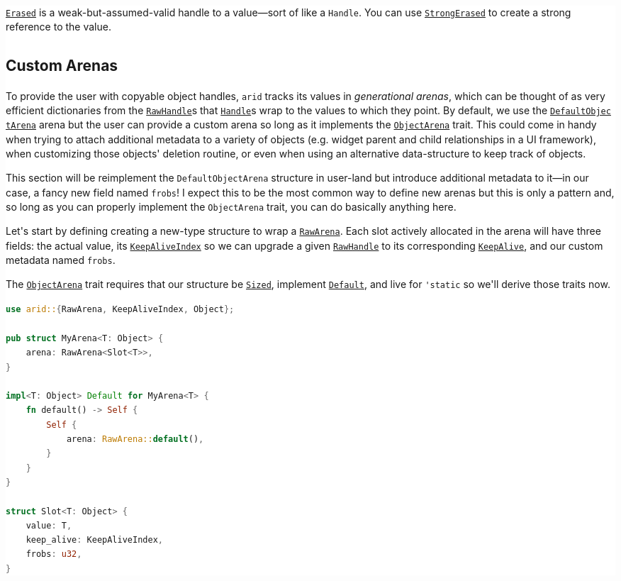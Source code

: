 [`Erased`](https://docs.rs/arid/latest/arid/wrappers/struct.Erased.html) is a weak-but-assumed-valid handle to a value—sort of like a `Handle`. You can use
[`StrongErased`](https://docs.rs/arid/latest/arid/wrappers/struct.StrongErased.html) to create a strong reference to the value.

## Custom Arenas

To provide the user with copyable object handles, `arid` tracks its values in *generational
arenas*, which can be thought of as very efficient dictionaries from the [`RawHandle`](https://docs.rs/arid/latest/arid/arena/struct.RawHandle.html)s that
[`Handle`](https://docs.rs/arid/latest/arid/handle/trait.Handle.html)s wrap to the values to which they point. By default, we use the
[`DefaultObjectArena`](https://docs.rs/arid/latest/arid/handle/struct.DefaultObjectArena.html) arena but the user can provide a custom arena so long as it implements
the [`ObjectArena`](https://docs.rs/arid/latest/arid/handle/trait.ObjectArena.html) trait. This could come in handy when trying to attach additional metadata to
a variety of objects (e.g. widget parent and child relationships in a UI framework), when
customizing those objects' deletion routine, or even when using an alternative data-structure to
keep track of objects.

This section will be reimplement the `DefaultObjectArena` structure in user-land but introduce
additional metadata to it—in our case, a fancy new field named `frobs`\! I expect this to be the
most common way to define new arenas but this is only a pattern and, so long as you can properly
implement the `ObjectArena` trait, you can do basically anything here.

Let's start by defining creating a new-type structure to wrap a [`RawArena`](https://docs.rs/arid/latest/arid/arena/struct.RawArena.html). Each slot actively
allocated in the arena will have three fields: the actual value, its [`KeepAliveIndex`](https://docs.rs/arid/latest/arid/keep_alive/struct.KeepAliveIndex.html) so we
can upgrade a given [`RawHandle`](https://docs.rs/arid/latest/arid/arena/struct.RawHandle.html) to its corresponding [`KeepAlive`](https://docs.rs/arid/latest/arid/keep_alive/struct.KeepAlive.html), and our custom metadata
named `frobs`.

The [`ObjectArena`](https://docs.rs/arid/latest/arid/handle/trait.ObjectArena.html) trait requires that our structure be [`Sized`](https://doc.rust-lang.org/stable/core/marker/trait.Sized.html), implement [`Default`](https://doc.rust-lang.org/stable/core/default/trait.Default.html), and
live for `'static` so we'll derive those traits now.

``` rust
use arid::{RawArena, KeepAliveIndex, Object};

pub struct MyArena<T: Object> {
    arena: RawArena<Slot<T>>,
}

impl<T: Object> Default for MyArena<T> {
    fn default() -> Self {
        Self {
            arena: RawArena::default(),
        }
    }
}

struct Slot<T: Object> {
    value: T,
    keep_alive: KeepAliveIndex,
    frobs: u32,
}
```
